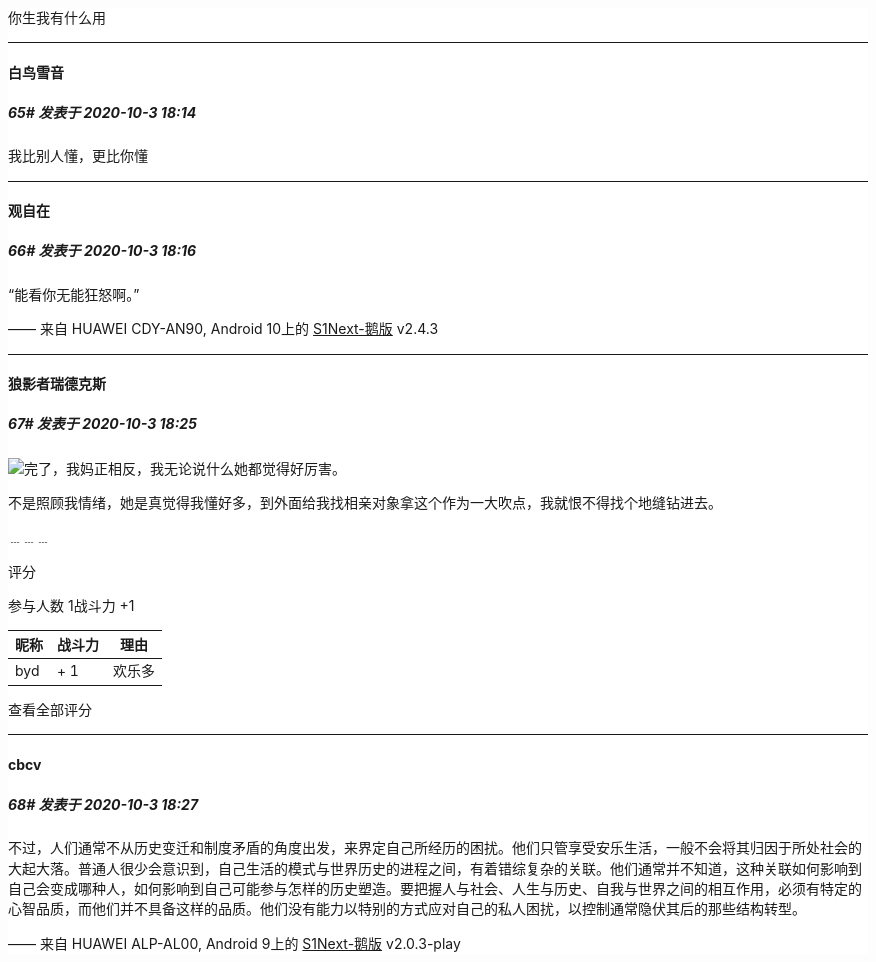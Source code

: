 你生我有什么用


-----

####  白鸟雪音  
##### 65#       发表于 2020-10-3 18:14


我比别人懂，更比你懂


-----

####  观自在  
##### 66#       发表于 2020-10-3 18:16


“能看你无能狂怒啊。”

—— 来自 HUAWEI CDY-AN90, Android 10上的 [S1Next-鹅版](https://github.com/ykrank/S1-Next/releases) v2.4.3


-----

####  狼影者瑞德克斯  
##### 67#       发表于 2020-10-3 18:25


<img src="https://static.saraba1st.com/image/smiley/face2017/067.png" referrerpolicy="no-referrer">完了，我妈正相反，我无论说什么她都觉得好厉害。

不是照顾我情绪，她是真觉得我懂好多，到外面给我找相亲对象拿这个作为一大吹点，我就恨不得找个地缝钻进去。


﹍﹍﹍

评分


 参与人数 1战斗力 +1

|昵称|战斗力|理由|
|----|---|---|
| byd| + 1|欢乐多|


查看全部评分


-----

####  cbcv  
##### 68#       发表于 2020-10-3 18:27


不过，人们通常不从历史变迁和制度矛盾的角度出发，来界定自己所经历的困扰。他们只管享受安乐生活，一般不会将其归因于所处社会的大起大落。普通人很少会意识到，自己生活的模式与世界历史的进程之间，有着错综复杂的关联。他们通常并不知道，这种关联如何影响到自己会变成哪种人，如何影响到自己可能参与怎样的历史塑造。要把握人与社会、人生与历史、自我与世界之间的相互作用，必须有特定的心智品质，而他们并不具备这样的品质。他们没有能力以特别的方式应对自己的私人困扰，以控制通常隐伏其后的那些结构转型。

—— 来自 HUAWEI ALP-AL00, Android 9上的 [S1Next-鹅版](https://github.com/ykrank/S1-Next/releases) v2.0.3-play

